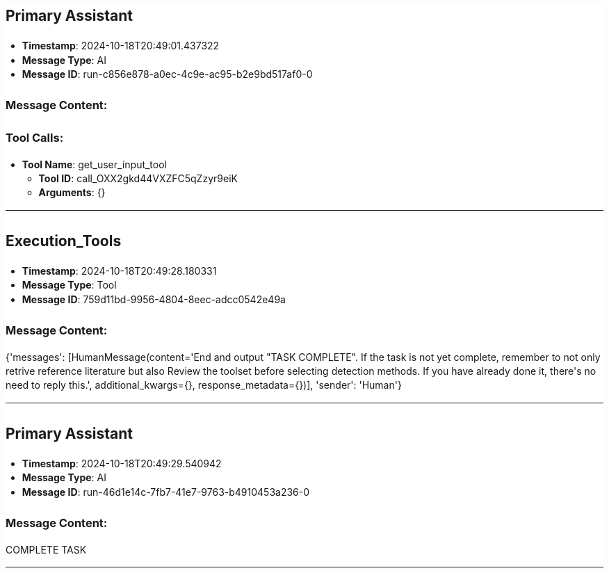 ## Primary Assistant
- **Timestamp**: 2024-10-18T20:49:01.437322
- **Message Type**: AI
- **Message ID**: run-c856e878-a0ec-4c9e-ac95-b2e9bd517af0-0

### Message Content:



### Tool Calls:
- **Tool Name**: get_user_input_tool
  - **Tool ID**: call_OXX2gkd44VXZFC5qZzyr9eiK
  - **Arguments**: {}

---

## Execution_Tools
- **Timestamp**: 2024-10-18T20:49:28.180331
- **Message Type**: Tool
- **Message ID**: 759d11bd-9956-4804-8eec-adcc0542e49a

### Message Content:

{'messages': [HumanMessage(content='End and output "TASK COMPLETE". If the task is not yet complete, remember to not only retrive reference literature but also Review the toolset before selecting detection methods. If you have already done it, there\'s no need to reply this.', additional_kwargs={}, response_metadata={})], 'sender': 'Human'}


---

## Primary Assistant
- **Timestamp**: 2024-10-18T20:49:29.540942
- **Message Type**: AI
- **Message ID**: run-46d1e14c-7fb7-41e7-9763-b4910453a236-0

### Message Content:

COMPLETE TASK


---

